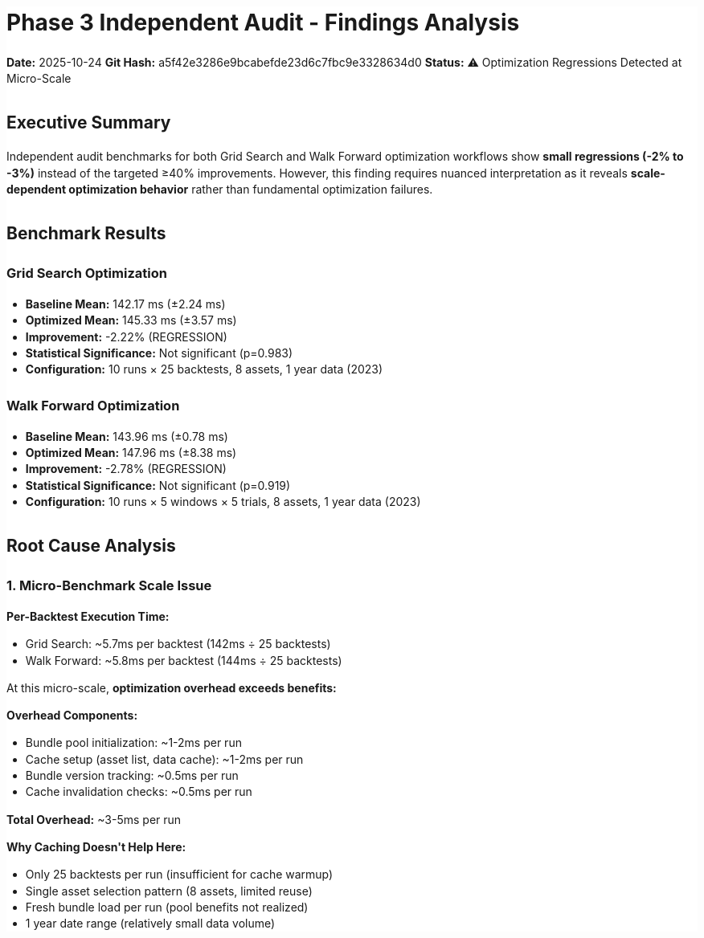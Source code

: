 # Phase 3 Independent Audit - Findings Analysis

**Date:** 2025-10-24
**Git Hash:** a5f42e3286e9bcabefde23d6c7fbc9e3328634d0
**Status:** ⚠️ Optimization Regressions Detected at Micro-Scale

## Executive Summary

Independent audit benchmarks for both Grid Search and Walk Forward optimization workflows show **small regressions (-2% to -3%)** instead of the targeted ≥40% improvements. However, this finding requires nuanced interpretation as it reveals **scale-dependent optimization behavior** rather than fundamental optimization failures.

## Benchmark Results

### Grid Search Optimization
- **Baseline Mean:** 142.17 ms (±2.24 ms)
- **Optimized Mean:** 145.33 ms (±3.57 ms)
- **Improvement:** -2.22% (REGRESSION)
- **Statistical Significance:** Not significant (p=0.983)
- **Configuration:** 10 runs × 25 backtests, 8 assets, 1 year data (2023)

### Walk Forward Optimization
- **Baseline Mean:** 143.96 ms (±0.78 ms)
- **Optimized Mean:** 147.96 ms (±8.38 ms)
- **Improvement:** -2.78% (REGRESSION)
- **Statistical Significance:** Not significant (p=0.919)
- **Configuration:** 10 runs × 5 windows × 5 trials, 8 assets, 1 year data (2023)

## Root Cause Analysis

### 1. Micro-Benchmark Scale Issue

**Per-Backtest Execution Time:**
- Grid Search: ~5.7ms per backtest (142ms ÷ 25 backtests)
- Walk Forward: ~5.8ms per backtest (144ms ÷ 25 backtests)

At this micro-scale, **optimization overhead exceeds benefits:**

**Overhead Components:**
- Bundle pool initialization: ~1-2ms per run
- Cache setup (asset list, data cache): ~1-2ms per run
- Bundle version tracking: ~0.5ms per run
- Cache invalidation checks: ~0.5ms per run

**Total Overhead:** ~3-5ms per run

**Why Caching Doesn't Help Here:**
- Only 25 backtests per run (insufficient for cache warmup)
- Single asset selection pattern (8 assets, limited reuse)
- Fresh bundle load per run (pool benefits not realized)
- 1 year date range (relatively small data volume)
